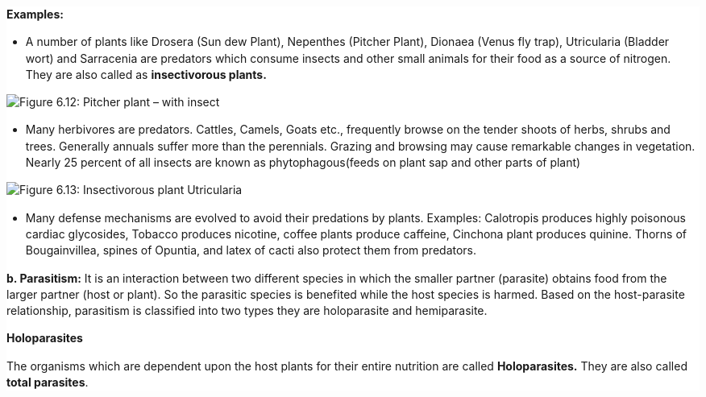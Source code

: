 **Examples:**

*  A number of
plants like Drosera
(Sun dew Plant),
Nepenthes (Pitcher
Plant), Dionaea
(Venus fly trap),
Utricularia (Bladder
wort) and Sarracenia
are predators which
consume insects and
other small animals
for their food as a source of nitrogen. They
are also called as **insectivorous plants.**

![Figure 6.12: Pitcher plant – with insect](/books/12-biology/botany/Ecology/pic16.png )

*  Many herbivores are predators. Cattles,
Camels, Goats etc., frequently browse on
the tender shoots of herbs, shrubs and
trees. Generally annuals suffer more than
the perennials. Grazing and browsing may
cause remarkable changes in vegetation.
Nearly 25 percent of all insects are known
as phytophagous(feeds on plant sap and
other parts of plant)

![Figure 6.13: Insectivorous plant Utricularia](/books/12-biology/botany/Ecology/pic17.png )

*  Many defense mechanisms are evolved to
avoid their predations by plants. Examples:
Calotropis produces highly poisonous cardiac
glycosides, Tobacco produces nicotine, coffee
plants produce caffeine, Cinchona plant
produces quinine. Thorns of Bougainvillea,
spines of Opuntia, and latex of cacti also
protect them from predators.

**b. Parasitism:** It is an interaction between two
different species in which the smaller partner
(parasite) obtains food from the larger partner
(host or plant). So the parasitic species is
benefited while the host species is harmed. Based
on the host-parasite relationship, parasitism is
classified into two types they are holoparasite
and hemiparasite.

**Holoparasites**

The organisms which are dependent upon the
host plants for their entire nutrition are called
**Holoparasites.** They are also called **total parasites**.
